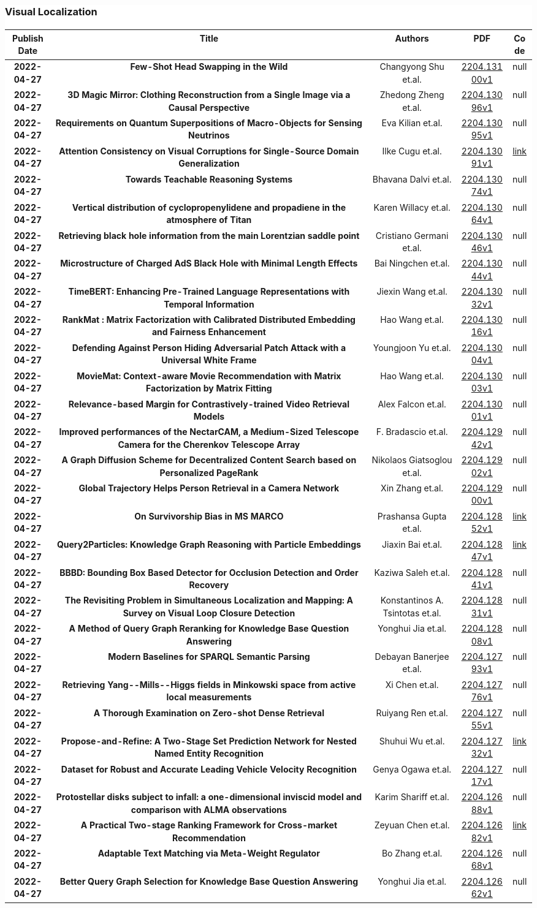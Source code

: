 ### Visual Localization
|Publish Date|Title|Authors|PDF|Code|
| :---: | :---: | :---: | :---: | :---: |
|**2022-04-27**|**Few-Shot Head Swapping in the Wild**|Changyong Shu et.al.|[2204.13100v1](http://arxiv.org/abs/2204.13100v1)|null|
|**2022-04-27**|**3D Magic Mirror: Clothing Reconstruction from a Single Image via a Causal Perspective**|Zhedong Zheng et.al.|[2204.13096v1](http://arxiv.org/abs/2204.13096v1)|null|
|**2022-04-27**|**Requirements on Quantum Superpositions of Macro-Objects for Sensing Neutrinos**|Eva Kilian et.al.|[2204.13095v1](http://arxiv.org/abs/2204.13095v1)|null|
|**2022-04-27**|**Attention Consistency on Visual Corruptions for Single-Source Domain Generalization**|Ilke Cugu et.al.|[2204.13091v1](http://arxiv.org/abs/2204.13091v1)|[link](https://github.com/explainableml/acvc)|
|**2022-04-27**|**Towards Teachable Reasoning Systems**|Bhavana Dalvi et.al.|[2204.13074v1](http://arxiv.org/abs/2204.13074v1)|null|
|**2022-04-27**|**Vertical distribution of cyclopropenylidene and propadiene in the atmosphere of Titan**|Karen Willacy et.al.|[2204.13064v1](http://arxiv.org/abs/2204.13064v1)|null|
|**2022-04-27**|**Retrieving black hole information from the main Lorentzian saddle point**|Cristiano Germani et.al.|[2204.13046v1](http://arxiv.org/abs/2204.13046v1)|null|
|**2022-04-27**|**Microstructure of Charged AdS Black Hole with Minimal Length Effects**|Bai Ningchen et.al.|[2204.13044v1](http://arxiv.org/abs/2204.13044v1)|null|
|**2022-04-27**|**TimeBERT: Enhancing Pre-Trained Language Representations with Temporal Information**|Jiexin Wang et.al.|[2204.13032v1](http://arxiv.org/abs/2204.13032v1)|null|
|**2022-04-27**|**RankMat : Matrix Factorization with Calibrated Distributed Embedding and Fairness Enhancement**|Hao Wang et.al.|[2204.13016v1](http://arxiv.org/abs/2204.13016v1)|null|
|**2022-04-27**|**Defending Against Person Hiding Adversarial Patch Attack with a Universal White Frame**|Youngjoon Yu et.al.|[2204.13004v1](http://arxiv.org/abs/2204.13004v1)|null|
|**2022-04-27**|**MovieMat: Context-aware Movie Recommendation with Matrix Factorization by Matrix Fitting**|Hao Wang et.al.|[2204.13003v1](http://arxiv.org/abs/2204.13003v1)|null|
|**2022-04-27**|**Relevance-based Margin for Contrastively-trained Video Retrieval Models**|Alex Falcon et.al.|[2204.13001v1](http://arxiv.org/abs/2204.13001v1)|null|
|**2022-04-27**|**Improved performances of the NectarCAM, a Medium-Sized Telescope Camera for the Cherenkov Telescope Array**|F. Bradascio et.al.|[2204.12942v1](http://arxiv.org/abs/2204.12942v1)|null|
|**2022-04-27**|**A Graph Diffusion Scheme for Decentralized Content Search based on Personalized PageRank**|Nikolaos Giatsoglou et.al.|[2204.12902v1](http://arxiv.org/abs/2204.12902v1)|null|
|**2022-04-27**|**Global Trajectory Helps Person Retrieval in a Camera Network**|Xin Zhang et.al.|[2204.12900v1](http://arxiv.org/abs/2204.12900v1)|null|
|**2022-04-27**|**On Survivorship Bias in MS MARCO**|Prashansa Gupta et.al.|[2204.12852v1](http://arxiv.org/abs/2204.12852v1)|[link](https://github.com/seanmacavaney/sigir2022-survivor)|
|**2022-04-27**|**Query2Particles: Knowledge Graph Reasoning with Particle Embeddings**|Jiaxin Bai et.al.|[2204.12847v1](http://arxiv.org/abs/2204.12847v1)|[link](https://github.com/hkust-knowcomp/query2particles)|
|**2022-04-27**|**BBBD: Bounding Box Based Detector for Occlusion Detection and Order Recovery**|Kaziwa Saleh et.al.|[2204.12841v1](http://arxiv.org/abs/2204.12841v1)|null|
|**2022-04-27**|**The Revisiting Problem in Simultaneous Localization and Mapping: A Survey on Visual Loop Closure Detection**|Konstantinos A. Tsintotas et.al.|[2204.12831v1](http://arxiv.org/abs/2204.12831v1)|null|
|**2022-04-27**|**A Method of Query Graph Reranking for Knowledge Base Question Answering**|Yonghui Jia et.al.|[2204.12808v1](http://arxiv.org/abs/2204.12808v1)|null|
|**2022-04-27**|**Modern Baselines for SPARQL Semantic Parsing**|Debayan Banerjee et.al.|[2204.12793v1](http://arxiv.org/abs/2204.12793v1)|null|
|**2022-04-27**|**Retrieving Yang--Mills--Higgs fields in Minkowski space from active local measurements**|Xi Chen et.al.|[2204.12776v1](http://arxiv.org/abs/2204.12776v1)|null|
|**2022-04-27**|**A Thorough Examination on Zero-shot Dense Retrieval**|Ruiyang Ren et.al.|[2204.12755v1](http://arxiv.org/abs/2204.12755v1)|null|
|**2022-04-27**|**Propose-and-Refine: A Two-Stage Set Prediction Network for Nested Named Entity Recognition**|Shuhui Wu et.al.|[2204.12732v1](http://arxiv.org/abs/2204.12732v1)|[link](https://github.com/XiPotatonium/pnr)|
|**2022-04-27**|**Dataset for Robust and Accurate Leading Vehicle Velocity Recognition**|Genya Ogawa et.al.|[2204.12717v1](http://arxiv.org/abs/2204.12717v1)|null|
|**2022-04-27**|**Protostellar disks subject to infall: a one-dimensional inviscid model and comparison with ALMA observations**|Karim Shariff et.al.|[2204.12688v1](http://arxiv.org/abs/2204.12688v1)|null|
|**2022-04-27**|**A Practical Two-stage Ranking Framework for Cross-market Recommendation**|Zeyuan Chen et.al.|[2204.12682v1](http://arxiv.org/abs/2204.12682v1)|[link](https://github.com/loserchen/wsdm_cup_rec_2022)|
|**2022-04-27**|**Adaptable Text Matching via Meta-Weight Regulator**|Bo Zhang et.al.|[2204.12668v1](http://arxiv.org/abs/2204.12668v1)|null|
|**2022-04-27**|**Better Query Graph Selection for Knowledge Base Question Answering**|Yonghui Jia et.al.|[2204.12662v1](http://arxiv.org/abs/2204.12662v1)|null|
